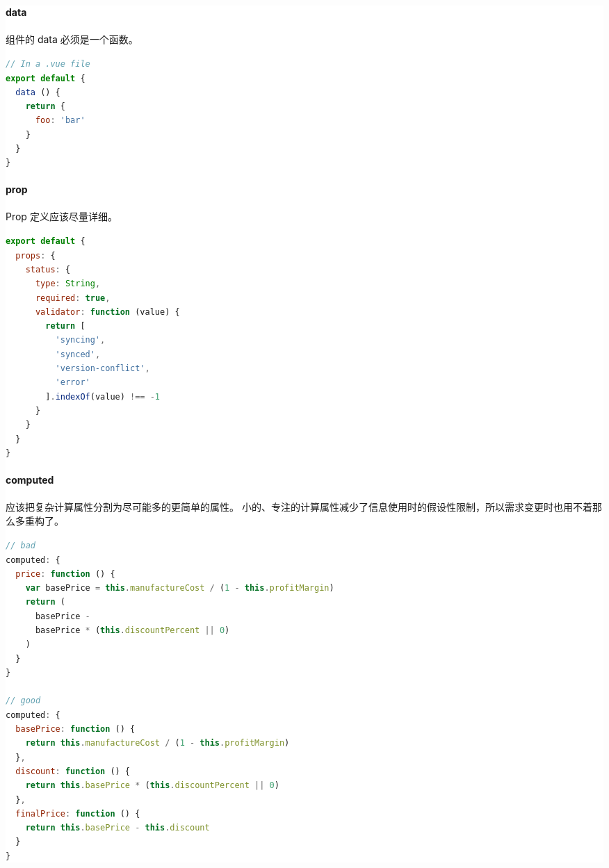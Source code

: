 #### data

组件的 data 必须是一个函数。

```js
// In a .vue file
export default {
  data () {
    return {
      foo: 'bar'
    }
  }
}
```

#### prop

Prop 定义应该尽量详细。

```js
export default {
  props: {
    status: {
      type: String,
      required: true,
      validator: function (value) {
        return [
          'syncing', 
          'synced',
          'version-conflict',
          'error'
        ].indexOf(value) !== -1
      }
    }
  }
}
```

#### computed

应该把复杂计算属性分割为尽可能多的更简单的属性。 小的、专注的计算属性减少了信息使用时的假设性限制，所以需求变更时也用不着那么多重构了。

```js
// bad
computed: { 
  price: function () { 
    var basePrice = this.manufactureCost / (1 - this.profitMargin) 
    return ( 
      basePrice - 
      basePrice * (this.discountPercent || 0) 
    ) 
  } 
}

// good
computed: {
  basePrice: function () {
    return this.manufactureCost / (1 - this.profitMargin)
  },
  discount: function () {
    return this.basePrice * (this.discountPercent || 0)
  },
  finalPrice: function () {
    return this.basePrice - this.discount
  }
}
```
